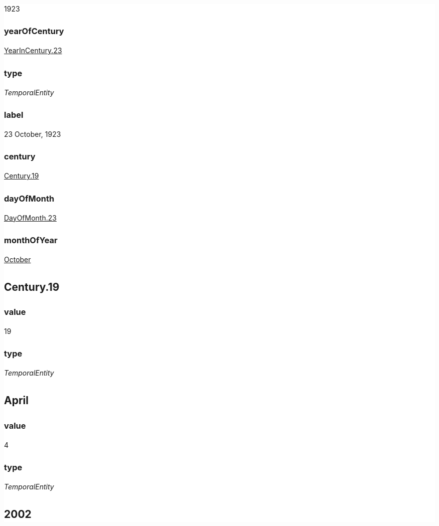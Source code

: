 1923

### yearOfCentury


[YearInCentury.23](#YearInCentury.23)

### type


*TemporalEntity*

### label


23 October, 1923

### century


[Century.19](#Century.19)

### dayOfMonth


[DayOfMonth.23](#DayOfMonth.23)

### monthOfYear


[October](#October)

## Century.19

### value


19

### type


*TemporalEntity*

## April

### value


4

### type


*TemporalEntity*

## 2002
